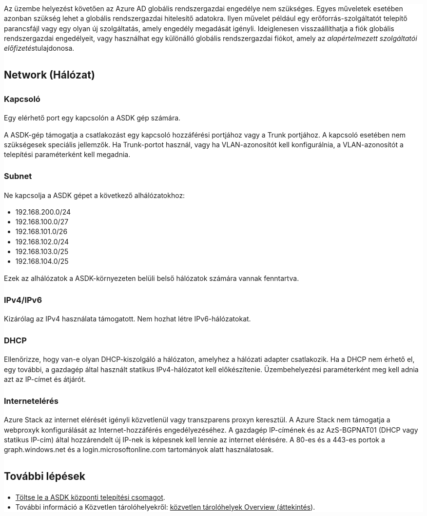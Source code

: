 Az üzembe helyezést követően az Azure AD globális rendszergazdai engedélye nem szükséges. Egyes műveletek esetében azonban szükség lehet a globális rendszergazdai hitelesítő adatokra. Ilyen művelet például egy erőforrás-szolgáltatót telepítő parancsfájl vagy egy olyan új szolgáltatás, amely engedély megadását igényli. Ideiglenesen visszaállíthatja a fiók globális rendszergazdai engedélyeit, vagy használhat egy különálló globális rendszergazdai fiókot, amely az *alapértelmezett szolgáltatói előfizetés*tulajdonosa.

## <a name="network"></a>Network (Hálózat)
### <a name="switch"></a>Kapcsoló
Egy elérhető port egy kapcsolón a ASDK gép számára.  

A ASDK-gép támogatja a csatlakozást egy kapcsoló hozzáférési portjához vagy a Trunk portjához. A kapcsoló esetében nem szükségesek speciális jellemzők. Ha Trunk-portot használ, vagy ha VLAN-azonosítót kell konfigurálnia, a VLAN-azonosítót a telepítési paraméterként kell megadnia.

### <a name="subnet"></a>Subnet
Ne kapcsolja a ASDK gépet a következő alhálózatokhoz:

* 192.168.200.0/24
* 192.168.100.0/27
* 192.168.101.0/26
* 192.168.102.0/24
* 192.168.103.0/25
* 192.168.104.0/25

Ezek az alhálózatok a ASDK-környezeten belüli belső hálózatok számára vannak fenntartva.

### <a name="ipv4ipv6"></a>IPv4/IPv6
Kizárólag az IPv4 használata támogatott. Nem hozhat létre IPv6-hálózatokat.

### <a name="dhcp"></a>DHCP
Ellenőrizze, hogy van-e olyan DHCP-kiszolgáló a hálózaton, amelyhez a hálózati adapter csatlakozik. Ha a DHCP nem érhető el, egy további, a gazdagép által használt statikus IPv4-hálózatot kell előkészítenie. Üzembehelyezési paraméterként meg kell adnia azt az IP-címet és átjárót.

### <a name="internet-access"></a>Internetelérés
Azure Stack az internet elérését igényli közvetlenül vagy transzparens proxyn keresztül. A Azure Stack nem támogatja a webproxyk konfigurálását az Internet-hozzáférés engedélyezéséhez. A gazdagép IP-címének és az AzS-BGPNAT01 (DHCP vagy statikus IP-cím) által hozzárendelt új IP-nek is képesnek kell lennie az internet elérésére. A 80-es és a 443-es portok a graph.windows.net és a login.microsoftonline.com tartományok alatt használatosak.


## <a name="next-steps"></a>További lépések

- [Töltse le a ASDK központi telepítési csomagot](asdk-download.md).
- További információ a Közvetlen tárolóhelyekről: [közvetlen tárolóhelyek Overview (áttekintés](https://docs.microsoft.com/windows-server/storage/storage-spaces/storage-spaces-direct-overview)).

